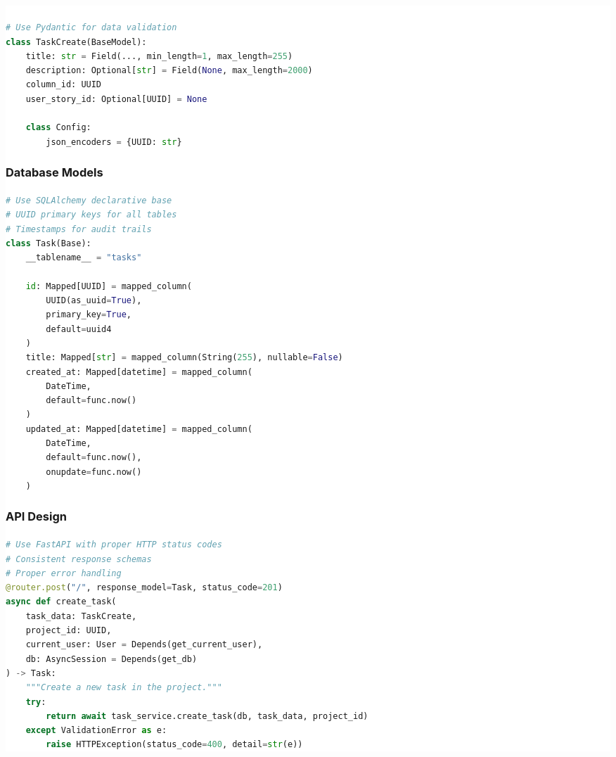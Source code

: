 ```python

# Use Pydantic for data validation
class TaskCreate(BaseModel):
    title: str = Field(..., min_length=1, max_length=255)
    description: Optional[str] = Field(None, max_length=2000)
    column_id: UUID
    user_story_id: Optional[UUID] = None
    
    class Config:
        json_encoders = {UUID: str}
```

### Database Models
```python
# Use SQLAlchemy declarative base
# UUID primary keys for all tables
# Timestamps for audit trails
class Task(Base):
    __tablename__ = "tasks"
    
    id: Mapped[UUID] = mapped_column(
        UUID(as_uuid=True), 
        primary_key=True, 
        default=uuid4
    )
    title: Mapped[str] = mapped_column(String(255), nullable=False)
    created_at: Mapped[datetime] = mapped_column(
        DateTime, 
        default=func.now()
    )
    updated_at: Mapped[datetime] = mapped_column(
        DateTime, 
        default=func.now(), 
        onupdate=func.now()
    )
```

### API Design
```python
# Use FastAPI with proper HTTP status codes
# Consistent response schemas
# Proper error handling
@router.post("/", response_model=Task, status_code=201)
async def create_task(
    task_data: TaskCreate,
    project_id: UUID,
    current_user: User = Depends(get_current_user),
    db: AsyncSession = Depends(get_db)
) -> Task:
    """Create a new task in the project."""
    try:
        return await task_service.create_task(db, task_data, project_id)
    except ValidationError as e:
        raise HTTPException(status_code=400, detail=str(e))
```
